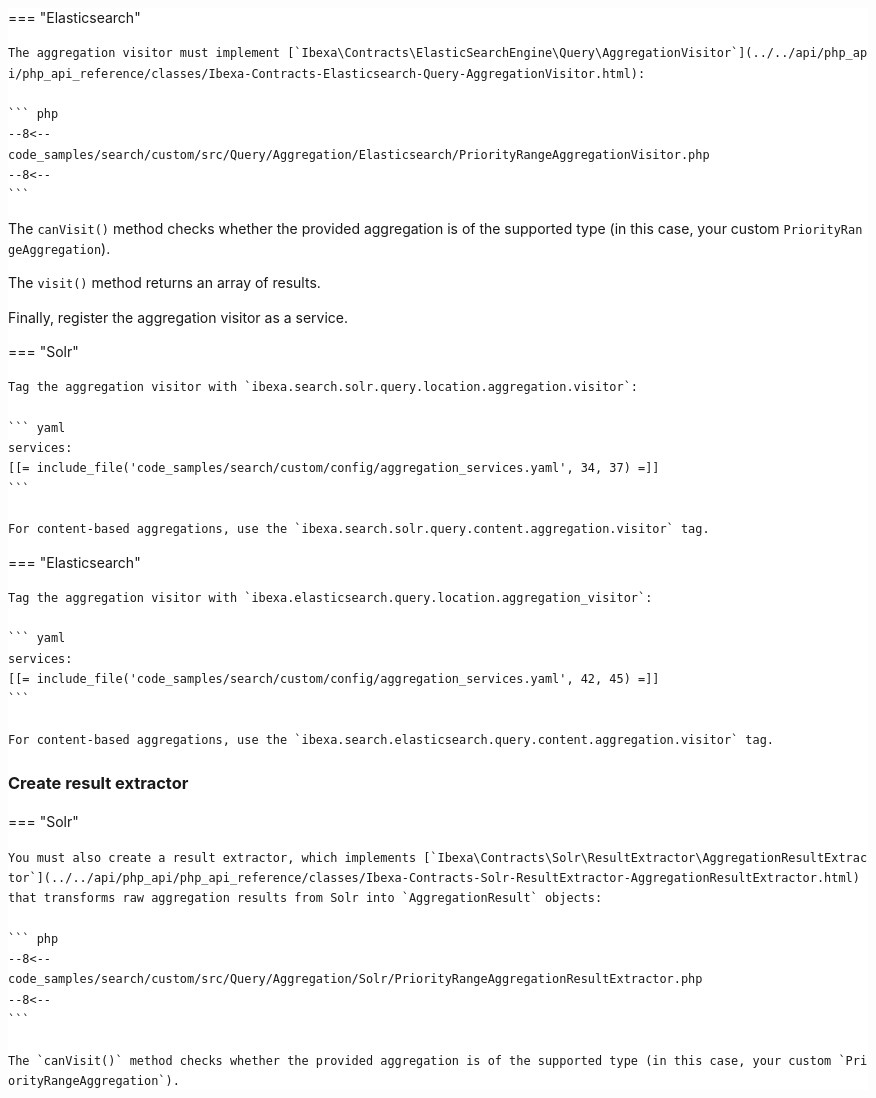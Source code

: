 === "Elasticsearch"

    The aggregation visitor must implement [`Ibexa\Contracts\ElasticSearchEngine\Query\AggregationVisitor`](../../api/php_api/php_api_reference/classes/Ibexa-Contracts-Elasticsearch-Query-AggregationVisitor.html):

    ``` php
    --8<--
    code_samples/search/custom/src/Query/Aggregation/Elasticsearch/PriorityRangeAggregationVisitor.php
    --8<--
    ```

The `canVisit()` method checks whether the provided aggregation is of the supported type (in this case, your custom `PriorityRangeAggregation`).

The `visit()` method returns an array of results.

Finally, register the aggregation visitor as a service.

=== "Solr"

    Tag the aggregation visitor with `ibexa.search.solr.query.location.aggregation.visitor`:

    ``` yaml
    services:
    [[= include_file('code_samples/search/custom/config/aggregation_services.yaml', 34, 37) =]]
    ```

    For content-based aggregations, use the `ibexa.search.solr.query.content.aggregation.visitor` tag.

=== "Elasticsearch"

    Tag the aggregation visitor with `ibexa.elasticsearch.query.location.aggregation_visitor`:

    ``` yaml
    services:
    [[= include_file('code_samples/search/custom/config/aggregation_services.yaml', 42, 45) =]]
    ```

    For content-based aggregations, use the `ibexa.search.elasticsearch.query.content.aggregation.visitor` tag.


### Create result extractor

=== "Solr"

    You must also create a result extractor, which implements [`Ibexa\Contracts\Solr\ResultExtractor\AggregationResultExtractor`](../../api/php_api/php_api_reference/classes/Ibexa-Contracts-Solr-ResultExtractor-AggregationResultExtractor.html) that transforms raw aggregation results from Solr into `AggregationResult` objects:

    ``` php
    --8<--
    code_samples/search/custom/src/Query/Aggregation/Solr/PriorityRangeAggregationResultExtractor.php
    --8<--
    ```

    The `canVisit()` method checks whether the provided aggregation is of the supported type (in this case, your custom `PriorityRangeAggregation`).
